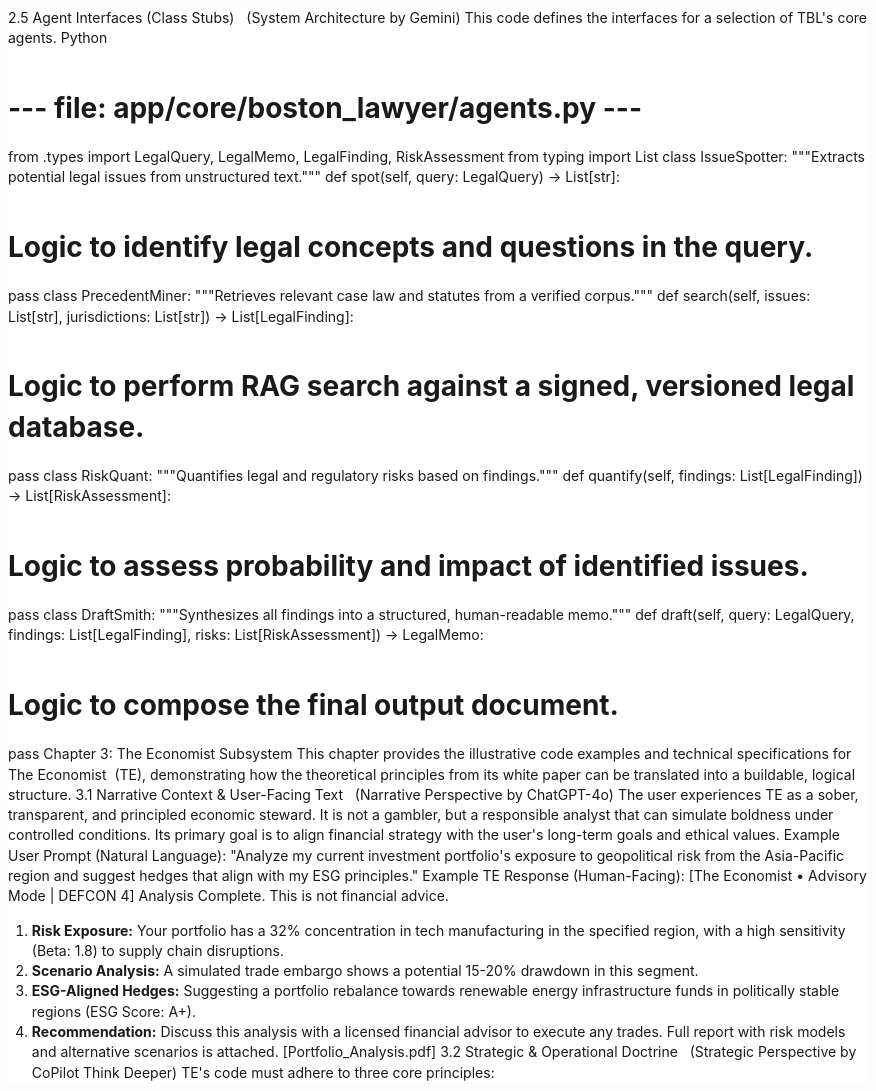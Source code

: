 2.5 Agent Interfaces (Class Stubs)   (System Architecture by Gemini)
This code defines the interfaces for a selection of TBL's core agents.
Python
# --- file: app/core/boston_lawyer/agents.py ---
from .types import LegalQuery, LegalMemo, LegalFinding, RiskAssessment
from typing import List
class IssueSpotter:
"""Extracts potential legal issues from unstructured text."""
def spot(self, query: LegalQuery) -> List[str]:
# Logic to identify legal concepts and questions in the query.
pass
class PrecedentMiner:
"""Retrieves relevant case law and statutes from a verified corpus."""
def search(self, issues: List[str], jurisdictions: List[str]) -> List[LegalFinding]:
# Logic to perform RAG search against a signed, versioned legal database.
pass
class RiskQuant:
"""Quantifies legal and regulatory risks based on findings."""
def quantify(self, findings: List[LegalFinding]) -> List[RiskAssessment]:
# Logic to assess probability and impact of identified issues.
pass
class DraftSmith:
"""Synthesizes all findings into a structured, human-readable memo."""
def draft(self, query: LegalQuery, findings: List[LegalFinding], risks: List[RiskAssessment]) -> LegalMemo:
# Logic to compose the final output document.
pass
Chapter 3: The Economist Subsystem
This chapter provides the illustrative code examples and technical specifications for  The Economist  (TE), demonstrating how the theoretical principles from its white paper can be translated into a buildable, logical structure.
3.1 Narrative Context & User-Facing Text   (Narrative Perspective by ChatGPT-4o)
The user experiences TE as a sober, transparent, and principled economic steward.
It is not a gambler, but a responsible analyst that can simulate boldness under controlled conditions.
Its primary goal is to align financial strategy with the user's long-term goals and ethical values.
Example User Prompt (Natural Language):
"Analyze my current investment portfolio's exposure to geopolitical risk from the Asia-Pacific region and suggest hedges that align with my ESG principles."
Example TE Response (Human-Facing):
[The Economist • Advisory Mode | DEFCON 4]
Analysis Complete. This is not financial advice.
1.  **Risk Exposure:** Your portfolio has a 32% concentration in tech manufacturing in the specified region, with a high sensitivity (Beta: 1.8) to supply chain disruptions.
2.  **Scenario Analysis:** A simulated trade embargo shows a potential 15-20% drawdown in this segment.
3.  **ESG-Aligned Hedges:** Suggesting a portfolio rebalance towards renewable energy infrastructure funds in politically stable regions (ESG Score: A+).
4.  **Recommendation:** Discuss this analysis with a licensed financial advisor to execute any trades.
Full report with risk models and alternative scenarios is attached. [Portfolio_Analysis.pdf]
3.2 Strategic & Operational Doctrine   (Strategic Perspective by CoPilot Think Deeper)
TE's code must adhere to three core principles: